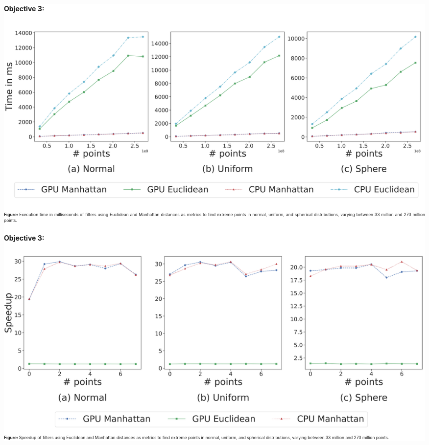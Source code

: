 

<h4 style="text-align: left;">Objective 3:</h4>
<img src="/assets/images/experiment_1_3d.PNG" alt="drawing" width="900"/>
<p style="text-align: justify; font-size:60%"><b>Figure: </b>
Execution time in milliseconds of filters using Euclidean and Manhattan
distances as metrics to find extreme points in normal, uniform, and spherical
distributions, varying between 33 million and 270 million points. </p>



<h4 style="text-align: left;">Objective 3:</h4>
<img src="/assets/images/experiment_2_3d.PNG" alt="drawing" width="900"/>
<p style="text-align: justify; font-size:60%"><b>Figure: </b>
Speedup of filters using Euclidean and Manhattan distances as metrics
to find extreme points in normal, uniform, and spherical distributions, varying
between 33 million and 270 million points. </p>
